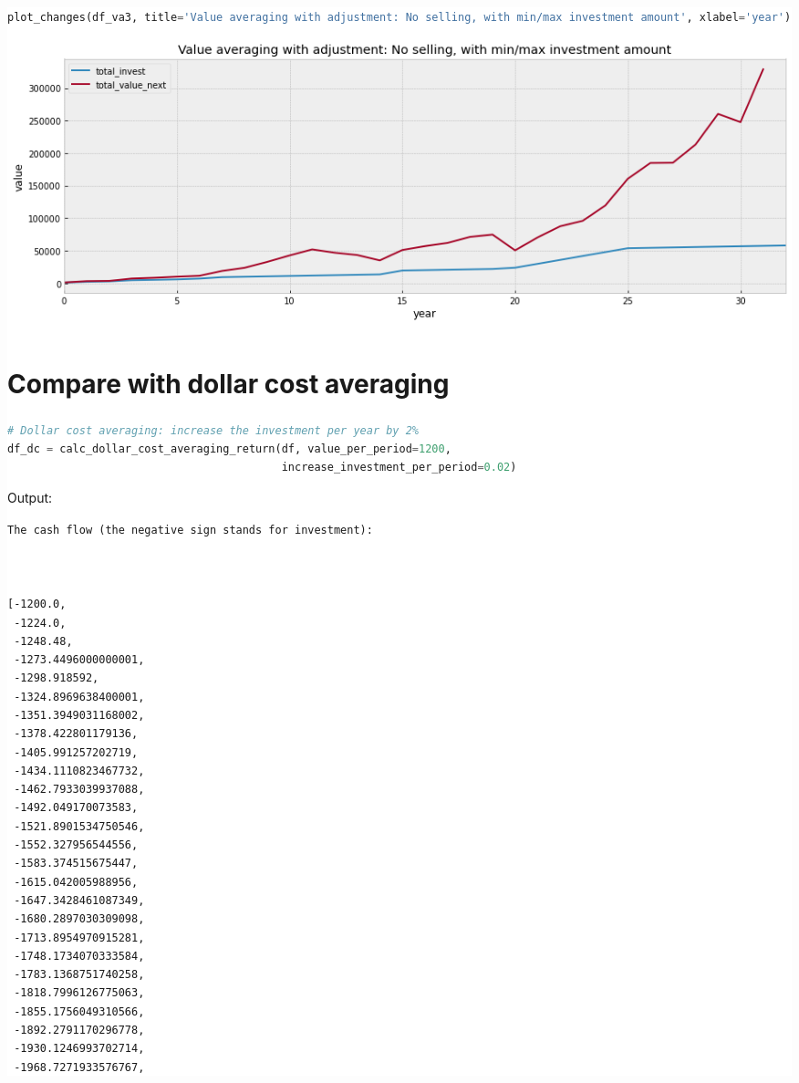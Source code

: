 


```python
plot_changes(df_va3, title='Value averaging with adjustment: No selling, with min/max investment amount', xlabel='year')
```


![png](/assets/4_output_22_0.png)


# Compare with dollar cost averaging


```python
# Dollar cost averaging: increase the investment per year by 2% 
df_dc = calc_dollar_cost_averaging_return(df, value_per_period=1200, 
                                          increase_investment_per_period=0.02)
```

Output:

    The cash flow (the negative sign stands for investment):



    [-1200.0,
     -1224.0,
     -1248.48,
     -1273.4496000000001,
     -1298.918592,
     -1324.8969638400001,
     -1351.3949031168002,
     -1378.422801179136,
     -1405.991257202719,
     -1434.1110823467732,
     -1462.7933039937088,
     -1492.049170073583,
     -1521.8901534750546,
     -1552.327956544556,
     -1583.374515675447,
     -1615.042005988956,
     -1647.3428461087349,
     -1680.2897030309098,
     -1713.8954970915281,
     -1748.1734070333584,
     -1783.1368751740258,
     -1818.7996126775063,
     -1855.1756049310566,
     -1892.2791170296778,
     -1930.1246993702714,
     -1968.7271933576767,